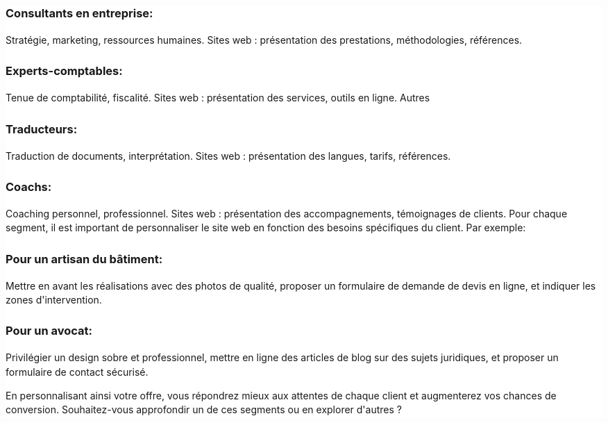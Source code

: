 ### Consultants en entreprise: 
Stratégie, marketing, ressources humaines. Sites web : présentation des prestations, méthodologies, références.
### Experts-comptables: 
Tenue de comptabilité, fiscalité. Sites web : présentation des services, outils en ligne.
Autres
### Traducteurs: 
Traduction de documents, interprétation. Sites web : présentation des langues, tarifs, références.
### Coachs: 
Coaching personnel, professionnel. Sites web : présentation des accompagnements, témoignages de clients.
Pour chaque segment, il est important de personnaliser le site web en fonction des besoins spécifiques du client. Par exemple:
### Pour un artisan du bâtiment: 
Mettre en avant les réalisations avec des photos de qualité, proposer un formulaire de demande de devis en ligne, et indiquer les zones d'intervention.
### Pour un avocat: 
Privilégier un design sobre et professionnel, mettre en ligne des articles de blog sur des sujets juridiques, et proposer un formulaire de contact sécurisé.


En personnalisant ainsi votre offre, vous répondrez mieux aux attentes de chaque client et augmenterez vos chances de conversion.
Souhaitez-vous approfondir un de ces segments ou en explorer d'autres ?